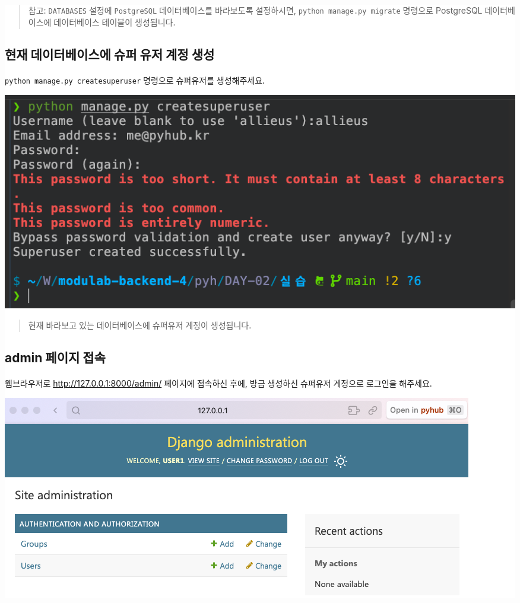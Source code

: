 > 참고: `DATABASES` 설정에 `PostgreSQL` 데이터베이스를 바라보도록 설정하시면, `python manage.py migrate` 명령으로 PostgreSQL 데이터베이스에 데이터베이스 테이블이 생성됩니다.

## 현재 데이터베이스에 슈퍼 유저 계정 생성

`python manage.py createsuperuser` 명령으로 슈퍼유저를 생성해주세요.

![](./assets/img_5.png)

> 현재 바라보고 있는 데이터베이스에 슈퍼유저 계정이 생성됩니다.

## admin 페이지 접속

웹브라우저로 http://127.0.0.1:8000/admin/ 페이지에 접속하신 후에,
방금 생성하신 슈퍼유저 계정으로 로그인을 해주세요.

![](./assets/img_6.png)
